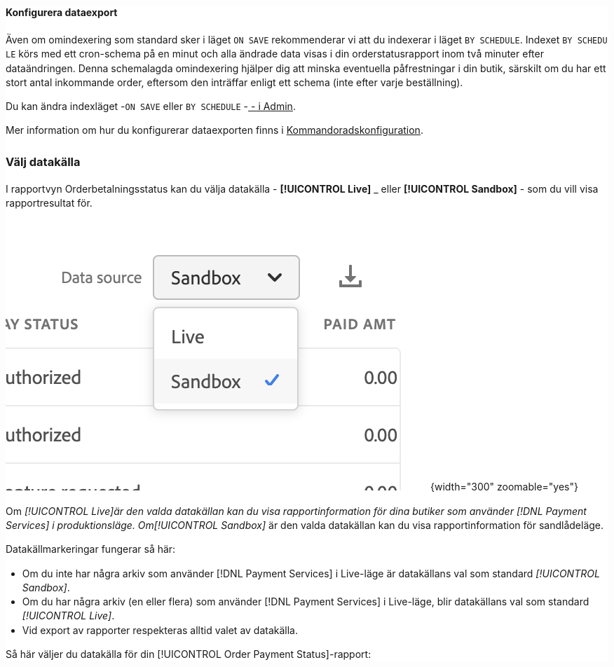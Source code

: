 #### Konfigurera dataexport

Även om omindexering som standard sker i läget `ON SAVE` rekommenderar vi att du indexerar i läget `BY SCHEDULE`. Indexet `BY SCHEDULE` körs med ett cron-schema på en minut och alla ändrade data visas i din orderstatusrapport inom två minuter efter dataändringen. Denna schemalagda omindexering hjälper dig att minska eventuella påfrestningar i din butik, särskilt om du har ett stort antal inkommande order, eftersom den inträffar enligt ett schema (inte efter varje beställning).

Du kan ändra indexläget -`ON SAVE` eller `BY SCHEDULE` -[ - i Admin](https://experienceleague.adobe.com/en/docs/commerce-admin/systems/tools/index-management#change-the-index-mode).

Mer information om hur du konfigurerar dataexporten finns i [Kommandoradskonfiguration](configure-cli.md#configure-data-export).

### Välj datakälla

I rapportvyn Orderbetalningsstatus kan du välja datakälla - **[!UICONTROL Live]** _ eller **[!UICONTROL Sandbox]** - som du vill visa rapportresultat för.

![Val av datakällor](assets/datasource.png){width="300" zoomable="yes"}

Om _[!UICONTROL Live]_är den valda datakällan kan du visa rapportinformation för dina butiker som använder [!DNL Payment Services] i produktionsläge. Om_[!UICONTROL Sandbox]_ är den valda datakällan kan du visa rapportinformation för sandlådeläge.

Datakällmarkeringar fungerar så här:

* Om du inte har några arkiv som använder [!DNL Payment Services] i Live-läge är datakällans val som standard _[!UICONTROL Sandbox]_.
* Om du har några arkiv (en eller flera) som använder [!DNL Payment Services] i Live-läge, blir datakällans val som standard _[!UICONTROL Live]_.
* Vid export av rapporter respekteras alltid valet av datakälla.

Så här väljer du datakälla för din [!UICONTROL Order Payment Status]-rapport:
